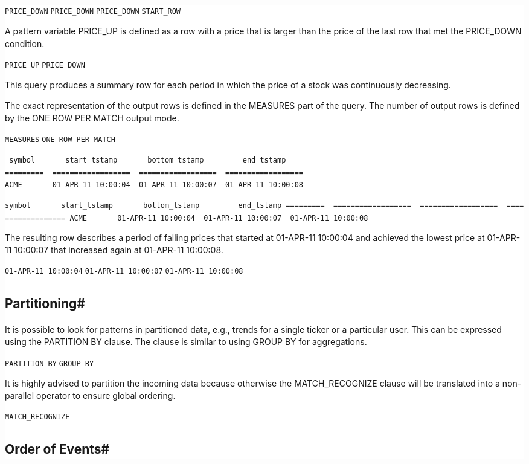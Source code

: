 `PRICE_DOWN`
`PRICE_DOWN`
`PRICE_DOWN`
`START_ROW`

A pattern variable PRICE_UP is defined as a row with a price that is larger than the price of the
last row that met the PRICE_DOWN condition.

`PRICE_UP`
`PRICE_DOWN`

This query produces a summary row for each period in which the price of a stock was continuously
decreasing.


The exact representation of the output rows is defined in the MEASURES part of the query. The
number of output rows is defined by the ONE ROW PER MATCH output mode.

`MEASURES`
`ONE ROW PER MATCH`

```
 symbol       start_tstamp       bottom_tstamp         end_tstamp
=========  ==================  ==================  ==================
ACME       01-APR-11 10:00:04  01-APR-11 10:00:07  01-APR-11 10:00:08

```

` symbol       start_tstamp       bottom_tstamp         end_tstamp
=========  ==================  ==================  ==================
ACME       01-APR-11 10:00:04  01-APR-11 10:00:07  01-APR-11 10:00:08
`

The resulting row describes a period of falling prices that started at 01-APR-11 10:00:04 and
achieved the lowest price at 01-APR-11 10:00:07 that increased again at 01-APR-11 10:00:08.

`01-APR-11 10:00:04`
`01-APR-11 10:00:07`
`01-APR-11 10:00:08`

## Partitioning#


It is possible to look for patterns in partitioned data, e.g., trends for a single ticker or a
particular user. This can be expressed using the PARTITION BY clause. The clause is similar to
using GROUP BY for aggregations.

`PARTITION BY`
`GROUP BY`

It is highly advised to partition the incoming data because otherwise the MATCH_RECOGNIZE clause will be translated into a non-parallel operator
to ensure global ordering.

`MATCH_RECOGNIZE`

## Order of Events#
